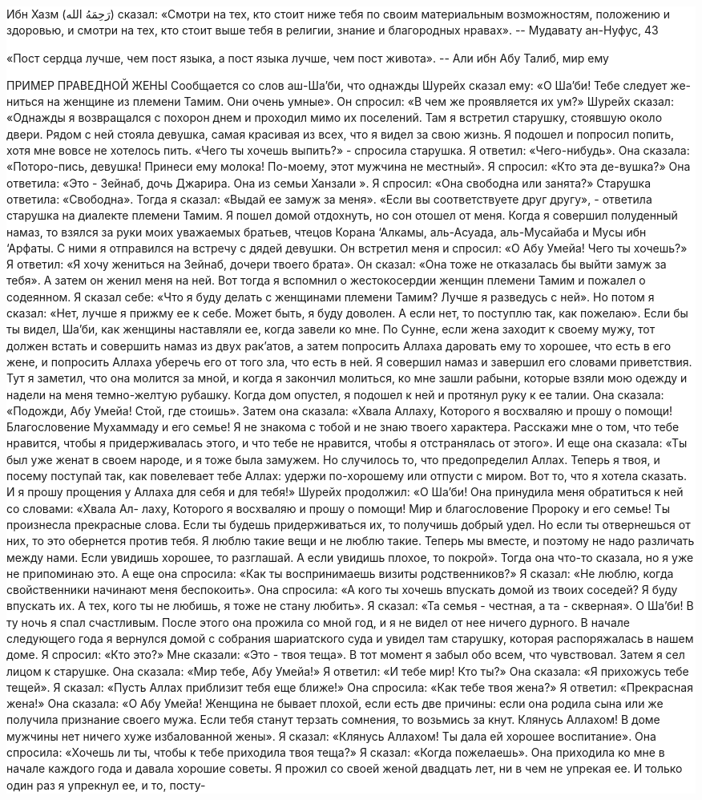
Ибн Хазм (رَحِمَهُ الله) сказал:
«Смотри на тех, кто стоит ниже тебя по своим материальным возможностям, положению и здоровью, и смотри на тех, кто стоит выше тебя в религии, знание и благородных нравах».
-- Мудавату ан-Нуфус, 43



«Пост сердца лучше, чем пост языка, а пост языка лучше, чем пост живота».
-- Али ибн Абу Талиб, мир ему


ПРИМЕР ПРАВЕДНОЙ ЖЕНЫ
Сообщается со слов аш-Ша’би, что однажды Шурейх сказал ему: «О Ша’би! Тебе следует же-
ниться на женщине из племени Тамим. Они очень умные». Он спросил: «В чем же проявляется их ум?» Шурейх сказал: «Однажды я возвращался с похорон днем и проходил мимо их поселений. Там я встретил старушку, стоявшую около двери. Рядом с ней стояла девушка, самая красивая из всех, что я видел за свою жизнь. Я подошел и попросил попить, хотя мне вовсе не хотелось пить. «Чего ты хочешь выпить?» - спросила старушка. Я ответил: «Чего-нибудь». Она сказала: «Поторо-пись, девушка! Принеси ему молока! По-моему, этот мужчина не местный». Я спросил: «Кто эта де-вушка?» Она ответила: «Это - Зейнаб, дочь Джарира. Она из семьи Ханзали ». Я спросил: «Она свободна или занята?» Старушка ответила: «Свободна». Тогда я сказал: «Выдай ее замуж за меня». «Если
вы соответствуете друг другу», - ответила старушка на диалекте племени Тамим. Я пошел домой
отдохнуть, но сон отошел от меня. Когда я совершил полуденный намаз, то взялся за руки моих
уважаемых братьев, чтецов Корана ‘Алкамы, аль-Асуада, аль-Мусайаба и Мусы ибн ‘Арфаты. С
ними я отправился на встречу с дядей девушки. Он встретил меня и спросил: «О Абу Умейа! Чего
ты хочешь?» Я ответил: «Я хочу жениться на Зейнаб, дочери твоего брата». Он сказал: «Она тоже не отказалась бы выйти замуж за тебя». А затем он женил меня на ней. Вот тогда я вспомнил о жестокосердии женщин племени Тамим и пожалел о содеянном. Я сказал себе: «Что я буду делать с
женщинами племени Тамим? Лучше я разведусь с ней». Но потом я сказал: «Нет, лучше я прижму ее к себе. Может быть, я буду доволен. А если нет, то поступлю так, как пожелаю». Если бы ты видел, Ша’би, как женщины наставляли ее, когда завели ко мне. По Сунне, если жена заходит к своему мужу, тот должен встать и совершить намаз из двух рак’атов, а затем попросить Аллаха даровать ему то хорошее, что есть в его жене, и попросить Аллаха уберечь его от того зла, что есть в ней. Я совершил намаз и завершил его словами приветствия. Тут я заметил, что она молится за мной, и когда я закончил молиться, ко мне зашли рабыни, которые взяли мою одежду и надели на меня темно-желтую рубашку. Когда дом опустел, я подошел к ней и протянул руку к ее талии. Она сказала: «Подожди, Абу Умейа! Стой, где стоишь». Затем она сказала: «Хвала Аллаху, Которого я восхваляю и прошу о помощи! Благословение Мухаммаду и его семье! Я не знакома с тобой и не знаю твоего характера. Расскажи мне о том, что тебе нравится, чтобы я придерживалась этого, и что тебе не нравится, чтобы я отстранялась от этого». И еще она сказала: «Ты был уже женат в своем народе, и я тоже была замужем. Но случилось то, что предопределил Аллах. Теперь я твоя, и посему поступай так, как
повелевает тебе Аллах: удержи по-хорошему или отпусти с миром. Вот то, что я хотела сказать. И я прошу прощения у Аллаха для себя и для тебя!»
Шурейх продолжил: «О Ша’би! Она принудила меня обратиться к ней со словами: «Хвала Ал-
лаху, Которого я восхваляю и прошу о помощи! Мир и благословение Пророку и его семье! Ты произнесла прекрасные слова. Если ты будешь придерживаться их, то получишь добрый удел. Но если ты отвернешься от них, то это обернется против тебя. Я люблю такие вещи и не люблю такие. Теперь мы вместе, и поэтому не надо различать между нами. Если увидишь хорошее,
то разглашай. А если увидишь плохое, то покрой». Тогда она что-то сказала, но я уже не припоминаю это. А еще она спросила: «Как ты воспринимаешь визиты родственников?» Я сказал: «Не люблю, когда свойственники начинают меня беспокоить». Она спросила: «А кого ты хочешь впускать домой из твоих соседей? Я буду впускать их. А тех, кого ты не любишь, я тоже не стану любить». Я сказал: «Та семья - честная, а та - скверная». О Ша’би! В ту ночь я спал счастливым. После этого она прожила со мной год, и я не видел от нее ничего дурного. В начале следующего года я вернулся домой с собрания шариатского суда и увидел там старушку, которая распоряжалась в нашем доме. Я спросил: «Кто это?» Мне сказали: «Это - твоя теща». В тот момент я забыл обо всем, что чувствовал. Затем я сел лицом к старушке. Она сказала: «Мир тебе, Абу Умейа!» Я ответил: «И тебе мир! Кто ты?» Она сказала: «Я прихожусь тебе тещей». Я сказал: «Пусть Аллах приблизит тебя еще ближе!» Она спросила: «Как тебе твоя жена?» Я ответил: «Прекрасная жена!» Она сказала: «О Абу Умейа! Женщина не бывает плохой, если есть две причины: если она родила сына или же получила признание своего мужа. Если тебя станут терзать сомнения, то возьмись за кнут. Клянусь Аллахом! В доме мужчины нет ничего хуже избалованной жены». Я сказал: «Клянусь Аллахом! Ты дала ей хорошее воспитание». Она спросила: «Хочешь ли ты, чтобы к тебе приходила твоя теща?» Я сказал: «Когда пожелаешь». Она приходила ко мне в начале каждого года и давала хорошие советы. Я прожил со своей женой двадцать лет, ни в чем не упрекая ее. И только один раз я упрекнул ее, и то, посту-